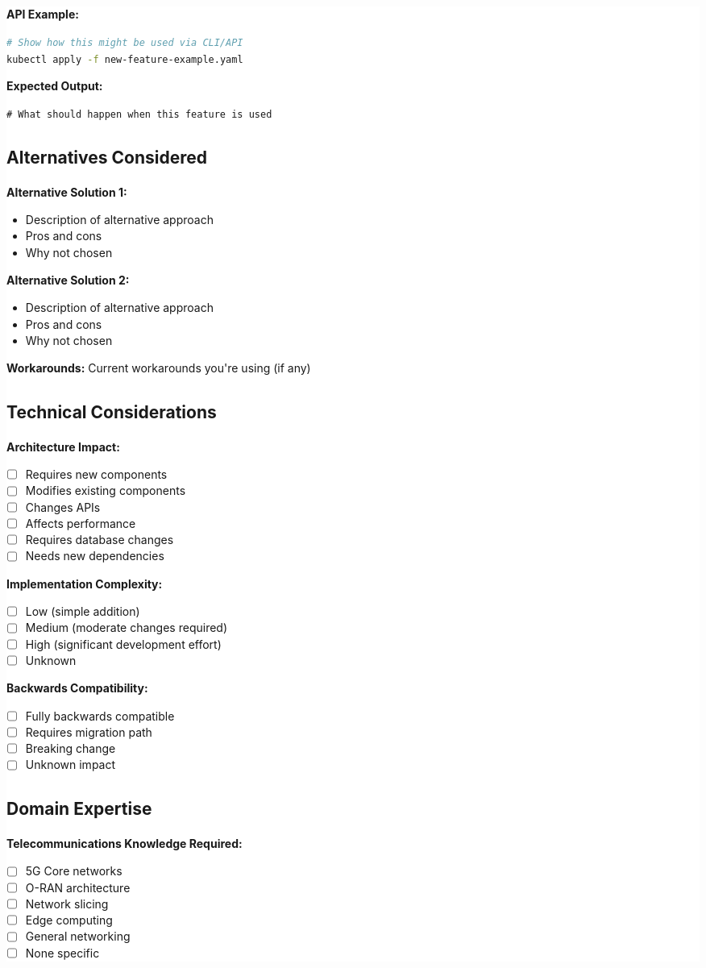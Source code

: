 **API Example:**
```bash
# Show how this might be used via CLI/API
kubectl apply -f new-feature-example.yaml
```

**Expected Output:**
```
# What should happen when this feature is used
```

## Alternatives Considered

**Alternative Solution 1:**
- Description of alternative approach
- Pros and cons
- Why not chosen

**Alternative Solution 2:**
- Description of alternative approach  
- Pros and cons
- Why not chosen

**Workarounds:**
Current workarounds you're using (if any)

## Technical Considerations

**Architecture Impact:**
- [ ] Requires new components
- [ ] Modifies existing components
- [ ] Changes APIs
- [ ] Affects performance
- [ ] Requires database changes
- [ ] Needs new dependencies

**Implementation Complexity:**
- [ ] Low (simple addition)
- [ ] Medium (moderate changes required)
- [ ] High (significant development effort)
- [ ] Unknown

**Backwards Compatibility:**
- [ ] Fully backwards compatible
- [ ] Requires migration path
- [ ] Breaking change
- [ ] Unknown impact

## Domain Expertise

**Telecommunications Knowledge Required:**
- [ ] 5G Core networks
- [ ] O-RAN architecture
- [ ] Network slicing
- [ ] Edge computing
- [ ] General networking
- [ ] None specific
